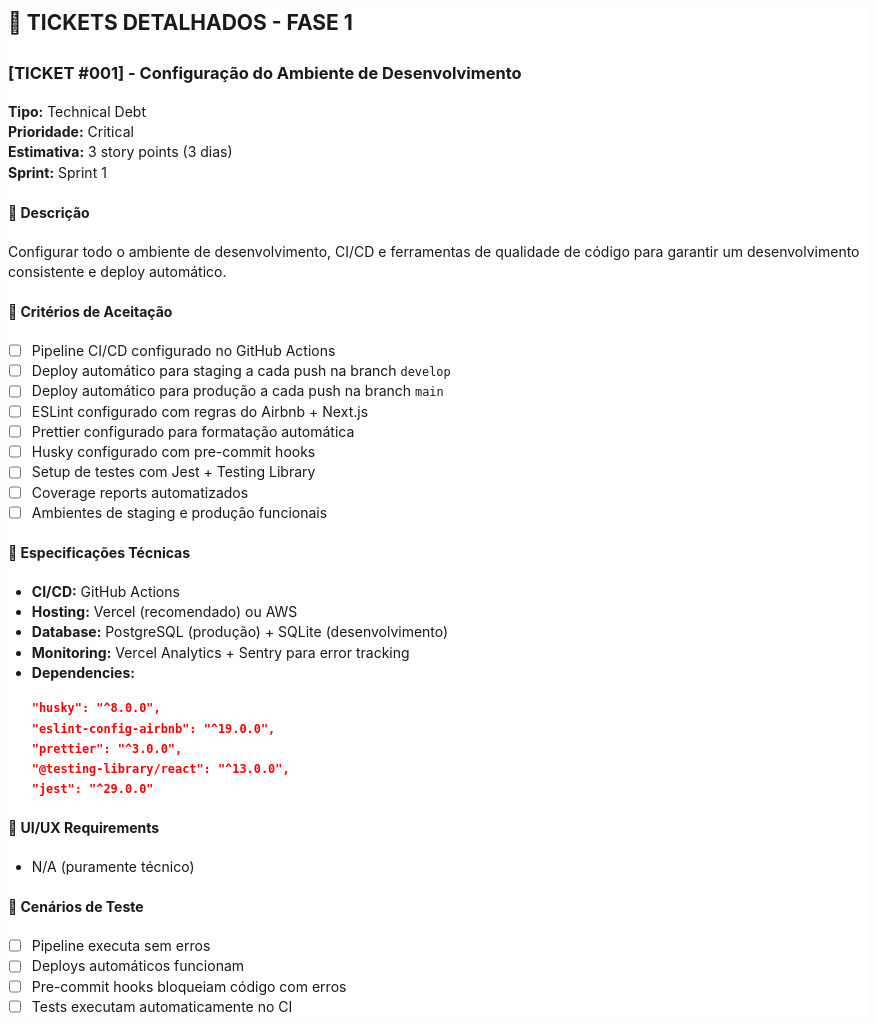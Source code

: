 
## 🎯 TICKETS DETALHADOS - FASE 1

### [TICKET #001] - Configuração do Ambiente de Desenvolvimento

**Tipo:** Technical Debt  
**Prioridade:** Critical  
**Estimativa:** 3 story points (3 dias)  
**Sprint:** Sprint 1

#### 📝 Descrição

Configurar todo o ambiente de desenvolvimento, CI/CD e ferramentas de qualidade de código para garantir um desenvolvimento consistente e deploy automático.

#### 🎯 Critérios de Aceitação

- [ ] Pipeline CI/CD configurado no GitHub Actions
- [ ] Deploy automático para staging a cada push na branch `develop`
- [ ] Deploy automático para produção a cada push na branch `main`
- [ ] ESLint configurado com regras do Airbnb + Next.js
- [ ] Prettier configurado para formatação automática
- [ ] Husky configurado com pre-commit hooks
- [ ] Setup de testes com Jest + Testing Library
- [ ] Coverage reports automatizados
- [ ] Ambientes de staging e produção funcionais

#### 🔧 Especificações Técnicas

- **CI/CD:** GitHub Actions
- **Hosting:** Vercel (recomendado) ou AWS
- **Database:** PostgreSQL (produção) + SQLite (desenvolvimento)
- **Monitoring:** Vercel Analytics + Sentry para error tracking
- **Dependencies:**
  ```json
  "husky": "^8.0.0",
  "eslint-config-airbnb": "^19.0.0",
  "prettier": "^3.0.0",
  "@testing-library/react": "^13.0.0",
  "jest": "^29.0.0"
  ```

#### 📱 UI/UX Requirements

- N/A (puramente técnico)

#### 🧪 Cenários de Teste

- [ ] Pipeline executa sem erros
- [ ] Deploys automáticos funcionam
- [ ] Pre-commit hooks bloqueiam código com erros
- [ ] Tests executam automaticamente no CI
